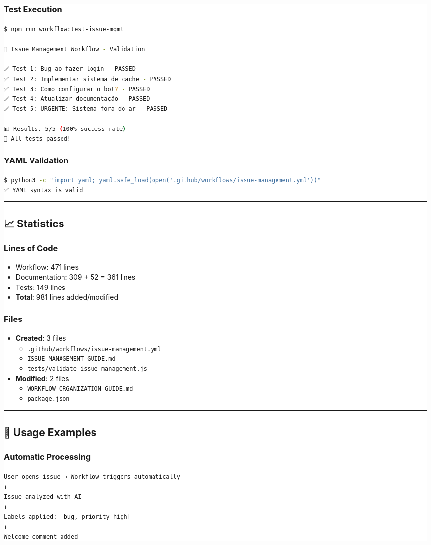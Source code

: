 ### Test Execution

```bash
$ npm run workflow:test-issue-mgmt

🧪 Issue Management Workflow - Validation

✅ Test 1: Bug ao fazer login - PASSED
✅ Test 2: Implementar sistema de cache - PASSED
✅ Test 3: Como configurar o bot? - PASSED
✅ Test 4: Atualizar documentação - PASSED
✅ Test 5: URGENTE: Sistema fora do ar - PASSED

📊 Results: 5/5 (100% success rate)
🎉 All tests passed!
```

### YAML Validation

```bash
$ python3 -c "import yaml; yaml.safe_load(open('.github/workflows/issue-management.yml'))"
✅ YAML syntax is valid
```

---

## 📈 Statistics

### Lines of Code

- Workflow: 471 lines
- Documentation: 309 + 52 = 361 lines
- Tests: 149 lines
- **Total**: 981 lines added/modified

### Files

- **Created**: 3 files
  - `.github/workflows/issue-management.yml`
  - `ISSUE_MANAGEMENT_GUIDE.md`
  - `tests/validate-issue-management.js`
- **Modified**: 2 files
  - `WORKFLOW_ORGANIZATION_GUIDE.md`
  - `package.json`

---

## 🚀 Usage Examples

### Automatic Processing

```
User opens issue → Workflow triggers automatically
↓
Issue analyzed with AI
↓
Labels applied: [bug, priority-high]
↓
Welcome comment added
```
